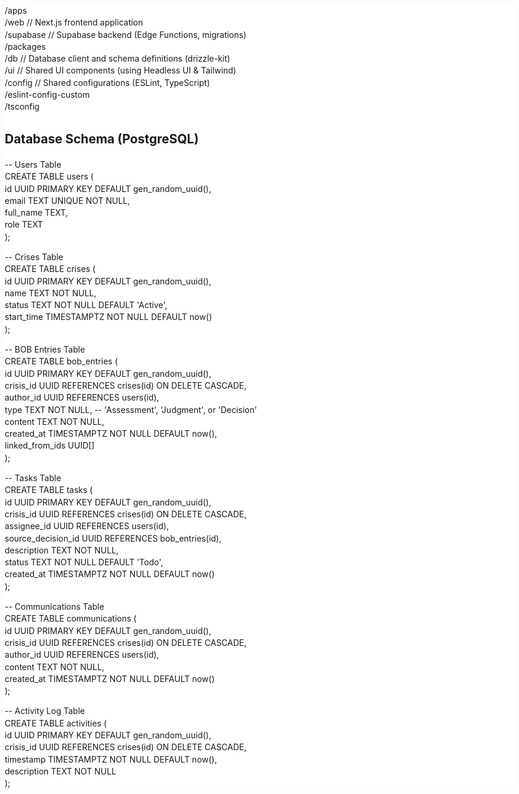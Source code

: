 /apps  
  /web          // Next.js frontend application  
  /supabase     // Supabase backend (Edge Functions, migrations)  
/packages  
  /db           // Database client and schema definitions (drizzle-kit)  
  /ui           // Shared UI components (using Headless UI & Tailwind)  
  /config       // Shared configurations (ESLint, TypeScript)  
  /eslint-config-custom  
  /tsconfig

## **Database Schema (PostgreSQL)**

\-- Users Table  
CREATE TABLE users (  
    id UUID PRIMARY KEY DEFAULT gen\_random\_uuid(),  
    email TEXT UNIQUE NOT NULL,  
    full\_name TEXT,  
    role TEXT  
);

\-- Crises Table  
CREATE TABLE crises (  
    id UUID PRIMARY KEY DEFAULT gen\_random\_uuid(),  
    name TEXT NOT NULL,  
    status TEXT NOT NULL DEFAULT 'Active',  
    start\_time TIMESTAMPTZ NOT NULL DEFAULT now()  
);

\-- BOB Entries Table  
CREATE TABLE bob\_entries (  
    id UUID PRIMARY KEY DEFAULT gen\_random\_uuid(),  
    crisis\_id UUID REFERENCES crises(id) ON DELETE CASCADE,  
    author\_id UUID REFERENCES users(id),  
    type TEXT NOT NULL, \-- 'Assessment', 'Judgment', or 'Decision'  
    content TEXT NOT NULL,  
    created\_at TIMESTAMPTZ NOT NULL DEFAULT now(),  
    linked\_from\_ids UUID\[\]  
);

\-- Tasks Table  
CREATE TABLE tasks (  
    id UUID PRIMARY KEY DEFAULT gen\_random\_uuid(),  
    crisis\_id UUID REFERENCES crises(id) ON DELETE CASCADE,  
    assignee\_id UUID REFERENCES users(id),  
    source\_decision\_id UUID REFERENCES bob\_entries(id),  
    description TEXT NOT NULL,  
    status TEXT NOT NULL DEFAULT 'Todo',  
    created\_at TIMESTAMPTZ NOT NULL DEFAULT now()  
);

\-- Communications Table  
CREATE TABLE communications (  
    id UUID PRIMARY KEY DEFAULT gen\_random\_uuid(),  
    crisis\_id UUID REFERENCES crises(id) ON DELETE CASCADE,  
    author\_id UUID REFERENCES users(id),  
    content TEXT NOT NULL,  
    created\_at TIMESTAMPTZ NOT NULL DEFAULT now()  
);

\-- Activity Log Table  
CREATE TABLE activities (  
    id UUID PRIMARY KEY DEFAULT gen\_random\_uuid(),  
    crisis\_id UUID REFERENCES crises(id) ON DELETE CASCADE,  
    timestamp TIMESTAMPTZ NOT NULL DEFAULT now(),  
    description TEXT NOT NULL  
);  
